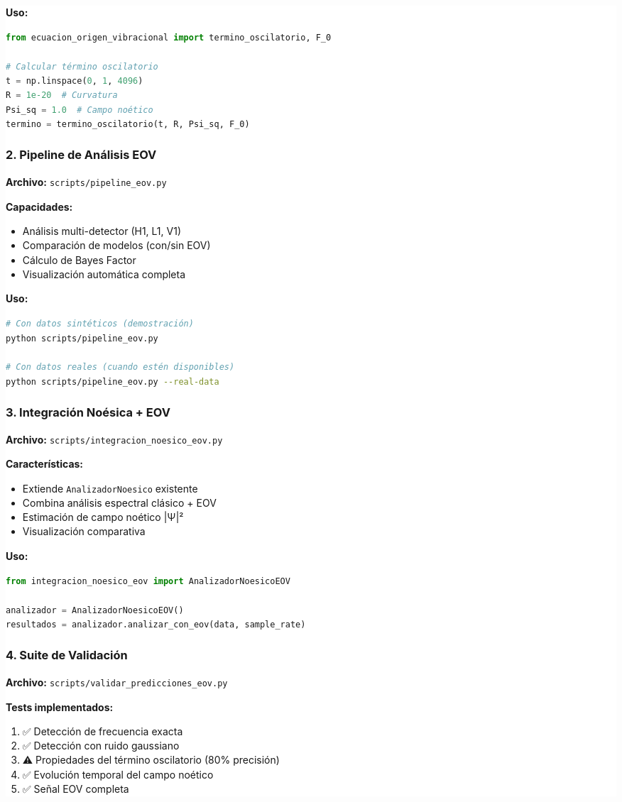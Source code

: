 **Uso:**
```python
from ecuacion_origen_vibracional import termino_oscilatorio, F_0

# Calcular término oscilatorio
t = np.linspace(0, 1, 4096)
R = 1e-20  # Curvatura
Psi_sq = 1.0  # Campo noético
termino = termino_oscilatorio(t, R, Psi_sq, F_0)
```

### 2. Pipeline de Análisis EOV

**Archivo:** `scripts/pipeline_eov.py`

**Capacidades:**
- Análisis multi-detector (H1, L1, V1)
- Comparación de modelos (con/sin EOV)
- Cálculo de Bayes Factor
- Visualización automática completa

**Uso:**
```bash
# Con datos sintéticos (demostración)
python scripts/pipeline_eov.py

# Con datos reales (cuando estén disponibles)
python scripts/pipeline_eov.py --real-data
```

### 3. Integración Noésica + EOV

**Archivo:** `scripts/integracion_noesico_eov.py`

**Características:**
- Extiende `AnalizadorNoesico` existente
- Combina análisis espectral clásico + EOV
- Estimación de campo noético |Ψ|²
- Visualización comparativa

**Uso:**
```python
from integracion_noesico_eov import AnalizadorNoesicoEOV

analizador = AnalizadorNoesicoEOV()
resultados = analizador.analizar_con_eov(data, sample_rate)
```

### 4. Suite de Validación

**Archivo:** `scripts/validar_predicciones_eov.py`

**Tests implementados:**
1. ✅ Detección de frecuencia exacta
2. ✅ Detección con ruido gaussiano
3. ⚠️ Propiedades del término oscilatorio (80% precisión)
4. ✅ Evolución temporal del campo noético
5. ✅ Señal EOV completa
